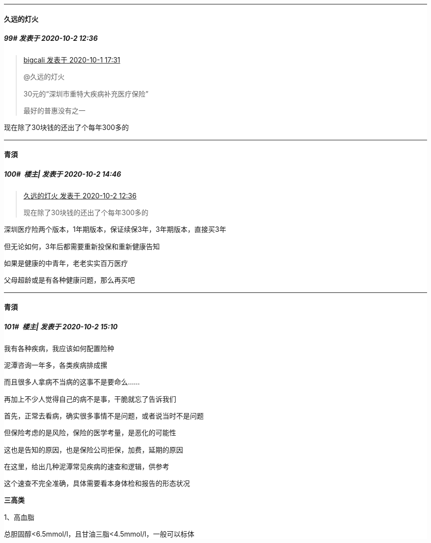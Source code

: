 *****

####  久远的灯火  
##### 99#       发表于 2020-10-2 12:36

<blockquote><a href="httphttps://bbs.saraba1st.com/2b/forum.php?mod=redirect&amp;goto=findpost&amp;pid=48920873&amp;ptid=1877235" target="_blank">bigcali 发表于 2020-10-1 17:31</a>

@久远的灯火

30元的“深圳市重特大疾病补充医疗保险”

最好的普惠没有之一</blockquote>
现在除了30块钱的还出了个每年300多的

*****

####  青須  
##### 100#         楼主| 发表于 2020-10-2 14:46

<blockquote><a href="httphttps://bbs.saraba1st.com/2b/forum.php?mod=redirect&amp;goto=findpost&amp;pid=48928133&amp;ptid=1877235" target="_blank">久远的灯火 发表于 2020-10-2 12:36</a>

现在除了30块钱的还出了个每年300多的</blockquote>
深圳医疗险两个版本，1年期版本，保证续保3年，3年期版本，直接买3年

但无论如何，3年后都需要重新投保和重新健康告知

如果是健康的中青年，老老实实百万医疗

父母超龄或是有各种健康问题，那么再买吧

*****

####  青須  
##### 101#         楼主| 发表于 2020-10-2 15:10

我有各种疾病，我应该如何配置险种

泥潭咨询一年多，各类疾病排成摞

而且很多人拿病不当病的这事不是要命么……

再加上不少人觉得自己的病不是事，干脆就忘了告诉我们

首先，正常去看病，确实很多事情不是问题，或者说当时不是问题

但保险考虑的是风险，保险的医学考量，是恶化的可能性

这也是告知的原因，也是保险公司拒保，加费，延期的原因

在这里，给出几种泥潭常见疾病的速查和逻辑，供参考

这个速查不完全准确，具体需要看本身体检和报告的形态状况

<strong>三高类</strong>

1、高血脂

总胆固醇&lt;6.5mmol/l，且甘油三脂&lt;4.5mmol/l，一般可以标体

